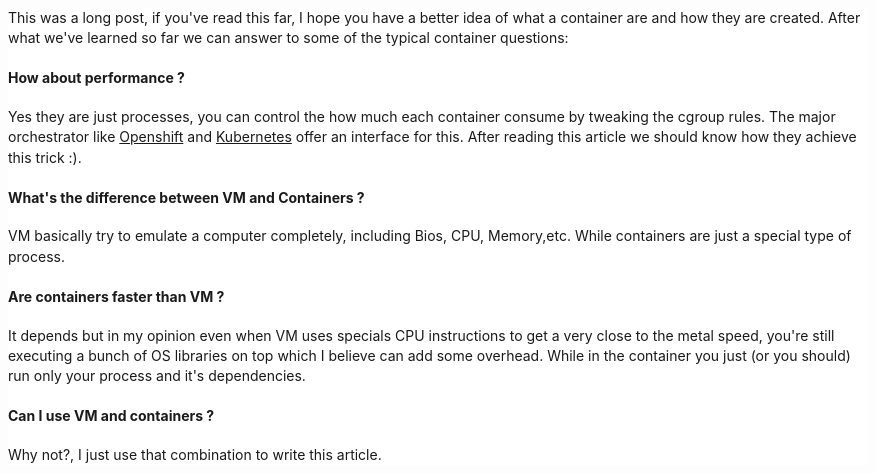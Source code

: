 This was a long post, if you've read this far, I hope you have a better idea of what a container are and how they are created. After what we've learned so far we can answer to some of the typical container questions:  

#### How about performance ?

Yes they are just processes, you can control the how much each container consume by tweaking the cgroup rules. The major orchestrator like [Openshift](https://docs.openshift.com/enterprise/3.2/dev_guide/compute_resources.html) and [Kubernetes](https://kubernetes.io/docs/concepts/configuration/manage-compute-resources-container/) offer an interface for this. After reading this article we should know how they achieve this trick :).   

####  What's the difference between VM and Containers ?

VM basically try to emulate a computer completely, including Bios, CPU, Memory,etc. While containers are just a special type of process. 

#### Are containers faster than VM ?

It depends but in my opinion even when VM uses specials CPU instructions to get a very close to the metal speed, you're still executing a bunch of OS libraries on top which I believe can add some overhead. While in the container you just (or you should) run only your process and it's dependencies. 


#### Can I use VM and containers ? 

Why not?, I just use that combination to write this article. 


